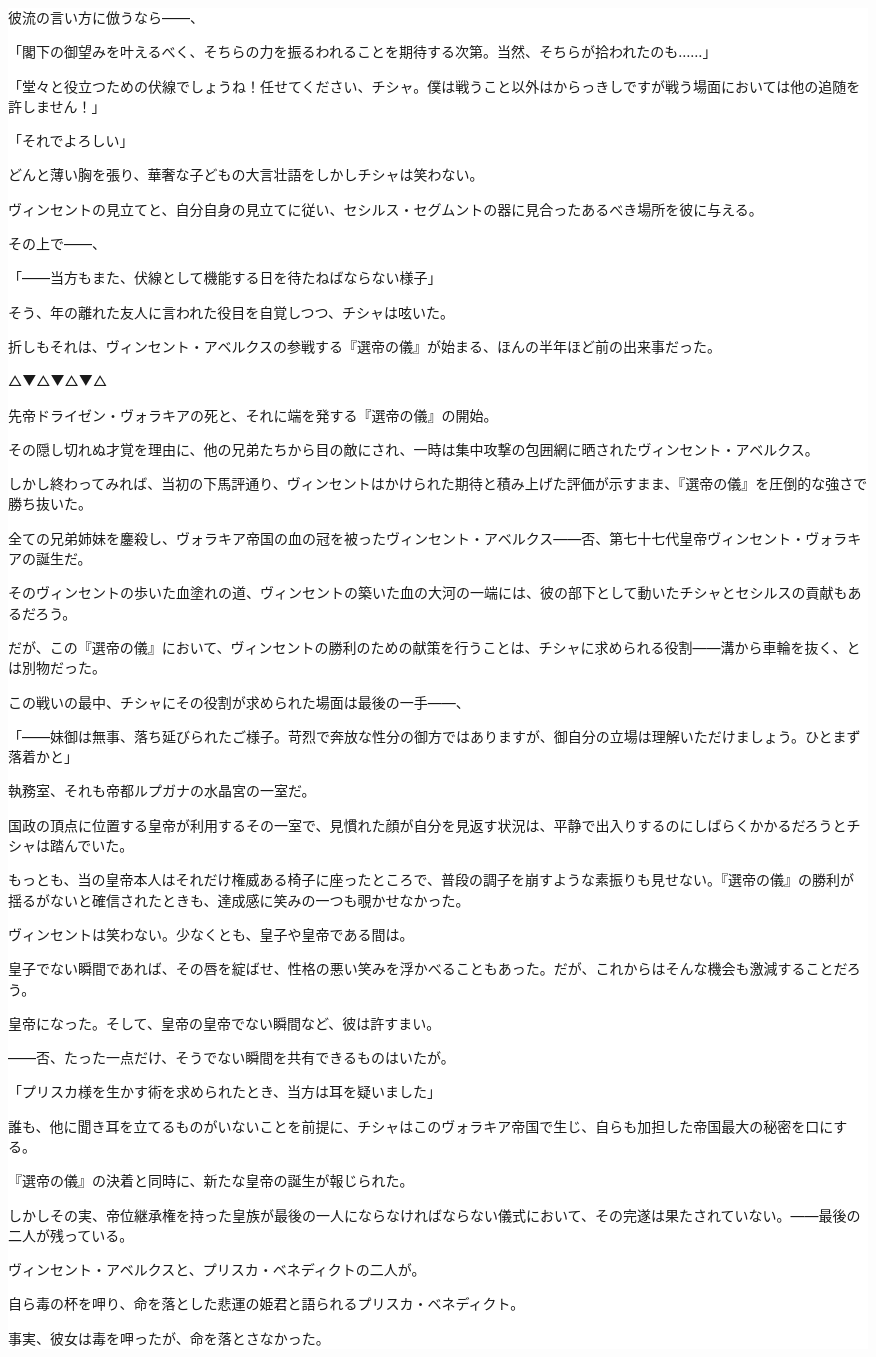 彼流の言い方に倣うなら――、

「閣下の御望みを叶えるべく、そちらの力を振るわれることを期待する次第。当然、そちらが拾われたのも……」

「堂々と役立つための伏線でしょうね！任せてください、チシャ。僕は戦うこと以外はからっきしですが戦う場面においては他の追随を許しません！」

「それでよろしい」

どんと薄い胸を張り、華奢な子どもの大言壮語をしかしチシャは笑わない。

ヴィンセントの見立てと、自分自身の見立てに従い、セシルス・セグムントの器に見合ったあるべき場所を彼に与える。

その上で――、

「――当方もまた、伏線として機能する日を待たねばならない様子」

そう、年の離れた友人に言われた役目を自覚しつつ、チシャは呟いた。

折しもそれは、ヴィンセント・アベルクスの参戦する『選帝の儀』が始まる、ほんの半年ほど前の出来事だった。

△▼△▼△▼△

先帝ドライゼン・ヴォラキアの死と、それに端を発する『選帝の儀』の開始。

その隠し切れぬ才覚を理由に、他の兄弟たちから目の敵にされ、一時は集中攻撃の包囲網に晒されたヴィンセント・アベルクス。

しかし終わってみれば、当初の下馬評通り、ヴィンセントはかけられた期待と積み上げた評価が示すまま、『選帝の儀』を圧倒的な強さで勝ち抜いた。

全ての兄弟姉妹を鏖殺し、ヴォラキア帝国の血の冠を被ったヴィンセント・アベルクス――否、第七十七代皇帝ヴィンセント・ヴォラキアの誕生だ。

そのヴィンセントの歩いた血塗れの道、ヴィンセントの築いた血の大河の一端には、彼の部下として動いたチシャとセシルスの貢献もあるだろう。

だが、この『選帝の儀』において、ヴィンセントの勝利のための献策を行うことは、チシャに求められる役割――溝から車輪を抜く、とは別物だった。

この戦いの最中、チシャにその役割が求められた場面は最後の一手――、

「――妹御は無事、落ち延びられたご様子。苛烈で奔放な性分の御方ではありますが、御自分の立場は理解いただけましょう。ひとまず落着かと」

執務室、それも帝都ルプガナの水晶宮の一室だ。

国政の頂点に位置する皇帝が利用するその一室で、見慣れた顔が自分を見返す状況は、平静で出入りするのにしばらくかかるだろうとチシャは踏んでいた。

もっとも、当の皇帝本人はそれだけ権威ある椅子に座ったところで、普段の調子を崩すような素振りも見せない。『選帝の儀』の勝利が揺るがないと確信されたときも、達成感に笑みの一つも覗かせなかった。

ヴィンセントは笑わない。少なくとも、皇子や皇帝である間は。

皇子でない瞬間であれば、その唇を綻ばせ、性格の悪い笑みを浮かべることもあった。だが、これからはそんな機会も激減することだろう。

皇帝になった。そして、皇帝の皇帝でない瞬間など、彼は許すまい。

――否、たった一点だけ、そうでない瞬間を共有できるものはいたが。

「プリスカ様を生かす術を求められたとき、当方は耳を疑いました」

誰も、他に聞き耳を立てるものがいないことを前提に、チシャはこのヴォラキア帝国で生じ、自らも加担した帝国最大の秘密を口にする。

『選帝の儀』の決着と同時に、新たな皇帝の誕生が報じられた。

しかしその実、帝位継承権を持った皇族が最後の一人にならなければならない儀式において、その完遂は果たされていない。――最後の二人が残っている。

ヴィンセント・アベルクスと、プリスカ・ベネディクトの二人が。

自ら毒の杯を呷り、命を落とした悲運の姫君と語られるプリスカ・ベネディクト。

事実、彼女は毒を呷ったが、命を落とさなかった。
